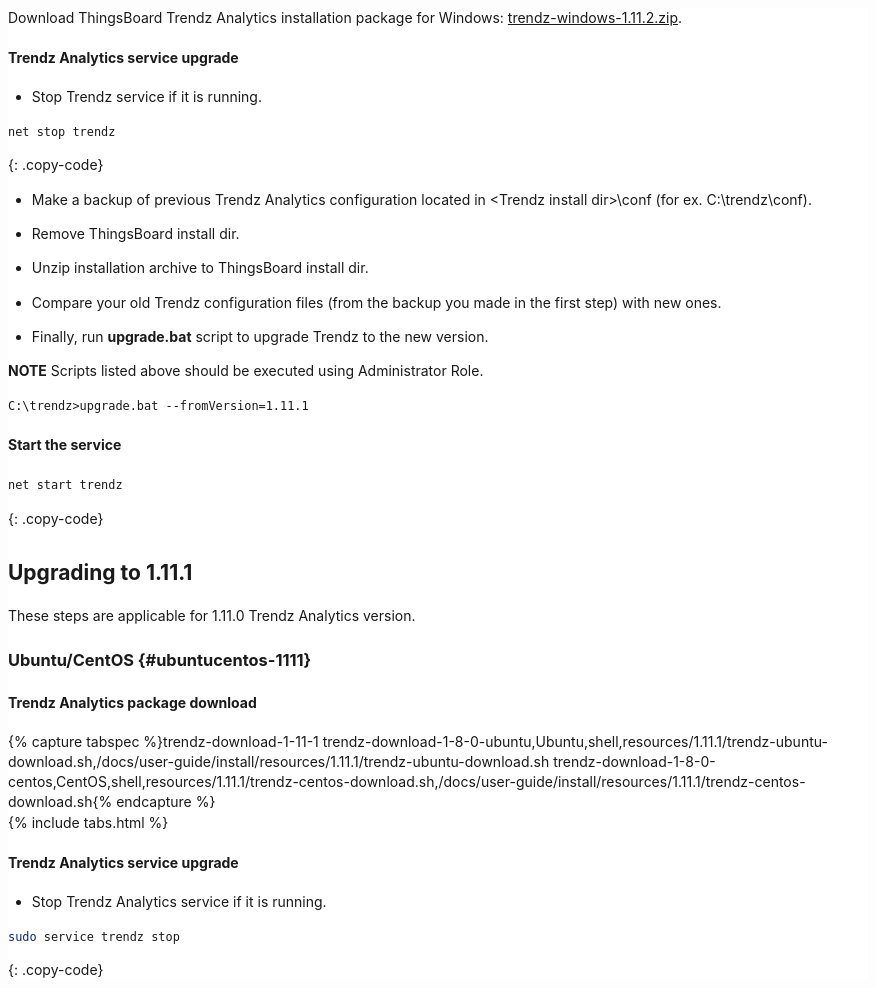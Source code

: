 Download ThingsBoard Trendz Analytics installation package for Windows: [trendz-windows-1.11.2.zip](https://dist.thingsboard.io/trendz-windows-1.11.2.zip).

#### Trendz Analytics service upgrade

* Stop Trendz service if it is running.

```text
net stop trendz
```
{: .copy-code}

* Make a backup of previous Trendz Analytics configuration located in \<Trendz install dir\>\conf (for ex. C:\trendz\conf).
* Remove ThingsBoard install dir.
* Unzip installation archive to ThingsBoard install dir.
* Compare your old Trendz configuration files (from the backup you made in the first step) with new ones.

* Finally, run **upgrade.bat** script to upgrade Trendz to the new version.

**NOTE** Scripts listed above should be executed using Administrator Role.

```text
C:\trendz>upgrade.bat --fromVersion=1.11.1
```

#### Start the service

```text
net start trendz
```
{: .copy-code}

## Upgrading to 1.11.1

These steps are applicable for 1.11.0 Trendz Analytics version.

### Ubuntu/CentOS {#ubuntucentos-1111}

#### Trendz Analytics package download

{% capture tabspec %}trendz-download-1-11-1
trendz-download-1-8-0-ubuntu,Ubuntu,shell,resources/1.11.1/trendz-ubuntu-download.sh,/docs/user-guide/install/resources/1.11.1/trendz-ubuntu-download.sh
trendz-download-1-8-0-centos,CentOS,shell,resources/1.11.1/trendz-centos-download.sh,/docs/user-guide/install/resources/1.11.1/trendz-centos-download.sh{% endcapture %}  
{% include tabs.html %}

#### Trendz Analytics service upgrade

* Stop Trendz Analytics service if it is running.

```bash
sudo service trendz stop
```
{: .copy-code}
